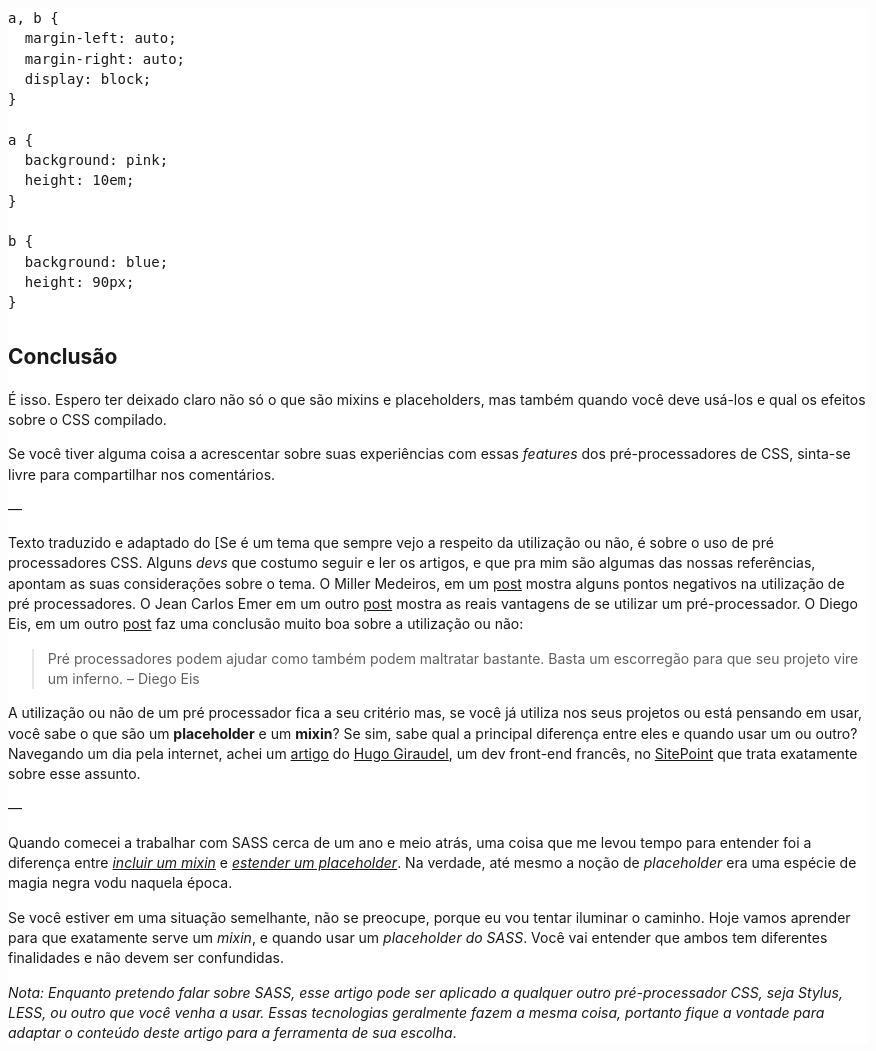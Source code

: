 <pre class="lang-css">a, b {
  margin-left: auto;
  margin-right: auto;
  display: block;
}

a {
  background: pink;
  height: 10em;
}

b {
  background: blue;
  height: 90px;
}
</pre>

## Conclusão

É isso. Espero ter deixado claro não só o que são mixins e placeholders, mas também quando você deve usá-los e qual os efeitos sobre o CSS compilado.

Se você tiver alguma coisa a acrescentar sobre suas experiências com essas _features_ dos pré-processadores de CSS, sinta-se livre para compartilhar nos comentários.

—

Texto traduzido e adaptado do [Se é um tema que sempre vejo a respeito da utilização ou não, é sobre o uso de pré processadores CSS. Alguns _devs_ que costumo seguir e ler os artigos, e que pra mim são algumas das nossas referências, apontam as suas considerações sobre o tema. O Miller Medeiros, em um [post][1] mostra alguns pontos negativos na utilização de pré processadores. O Jean Carlos Emer em um outro [post][2] mostra as reais vantagens de se utilizar um pré-processador. O Diego Eis, em um outro [post][3] faz uma conclusão muito boa sobre a utilização ou não:

> Pré processadores podem ajudar como também podem maltratar bastante. Basta um escorregão para que seu projeto vire um inferno. &#8211; Diego Eis 

A utilização ou não de um pré processador fica a seu critério mas, se você já utiliza nos seus projetos ou está pensando em usar, você sabe o que são um **placeholder** e um **mixin**? Se sim, sabe qual a principal diferença entre eles e quando usar um ou outro? Navegando um dia pela internet, achei um [artigo][4] do [Hugo Giraudel][5], um dev front-end francês, no [SitePoint][6] que trata exatamente sobre esse assunto.

—

Quando comecei a trabalhar com SASS cerca de um ano e meio atrás, uma coisa que me levou tempo para entender foi a diferença entre _[incluir um mixin][7]_ e _[estender um placeholder][8]_. Na verdade, até mesmo a noção de _placeholder_ era uma espécie de magia negra vodu naquela época.

Se você estiver em uma situação semelhante, não se preocupe, porque eu vou tentar iluminar o caminho. Hoje vamos aprender para que exatamente serve um _mixin_, e quando usar um _placeholder do SASS_. Você vai entender que ambos tem diferentes finalidades e não devem ser confundidas.

_Nota: Enquanto pretendo falar sobre SASS, esse artigo pode ser aplicado a qualquer outro pré-processador CSS, seja Stylus, LESS, ou outro que você venha a usar. Essas tecnologias geralmente fazem a mesma coisa, portanto fique a vontade para adaptar o conteúdo deste artigo para a ferramenta de sua escolha_.


 [1]: https://blog.millermedeiros.com/the-problem-with-css-pre-processors/
 [2]: https://tableless.com.br/css-steroids/ "CSS on steroids"
 [3]: https://tableless.com.br/pre-processadores-usar-ou-nao-usar/ "Pré processadores: usar ou não usar?"
 [4]: https://www.sitepoint.com/sass-mixin-placeholder/
 [5]: https://twitter.com/HugoGiraudel "Perfil do twitter do desenvolvedor Hugo Giraudel"
 [6]: https://www.sitepoint.com/ "Link do website SitePoint"
 [7]: https://sass-lang.com/documentation/file.SASS_REFERENCE.html#mixins
 [8]: https://sass-lang.com/documentation/file.SASS_REFERENCE.html#placeholders
 [9]: https://sass-lang.com/documentation/file.SASS_REFERENCE.html#mixin-content
 [10]: https://en.wikipedia.org/wiki/Don't_repeat_yourself
 [11]: https://hugogiraudel.com/2013/08/05/offsets-sass-mixin/
 [12]: https://www.w3.org/TR/html401/types.html#type-cdata
 [13]: https://reference.sitepoint.com/css/selectorgrouping
 [14]: https://twitter.com/HugoGiraudel "Perfil do twitter"
 [15]: https://www.sitepoint.com/